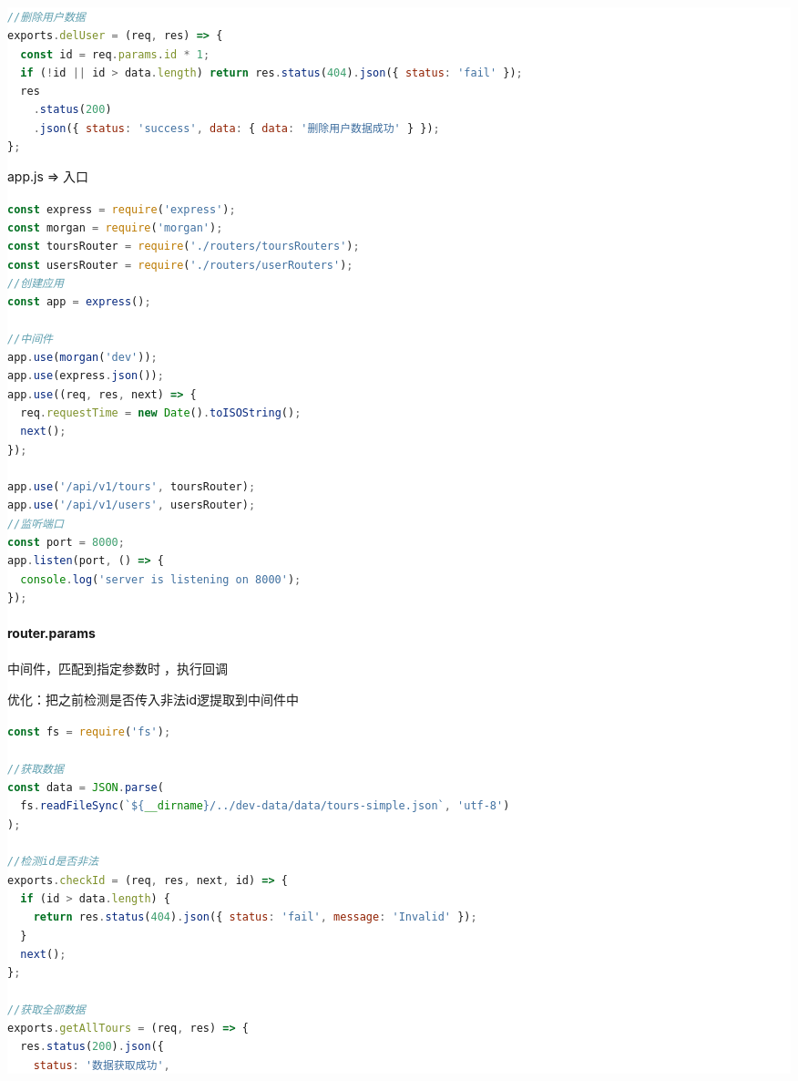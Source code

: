 ```javascript
//删除用户数据
exports.delUser = (req, res) => {
  const id = req.params.id * 1;
  if (!id || id > data.length) return res.status(404).json({ status: 'fail' });
  res
    .status(200)
    .json({ status: 'success', data: { data: '删除用户数据成功' } });
};

```

app.js => 入口

```javascript
const express = require('express');
const morgan = require('morgan');
const toursRouter = require('./routers/toursRouters');
const usersRouter = require('./routers/userRouters');
//创建应用
const app = express();

//中间件
app.use(morgan('dev'));
app.use(express.json());
app.use((req, res, next) => {
  req.requestTime = new Date().toISOString();
  next();
});

app.use('/api/v1/tours', toursRouter);
app.use('/api/v1/users', usersRouter);
//监听端口
const port = 8000;
app.listen(port, () => {
  console.log('server is listening on 8000');
});

```



#### router.params

中间件，匹配到指定参数时 ，执行回调

优化：把之前检测是否传入非法id逻提取到中间件中

```javascript
const fs = require('fs');

//获取数据
const data = JSON.parse(
  fs.readFileSync(`${__dirname}/../dev-data/data/tours-simple.json`, 'utf-8')
);

//检测id是否非法
exports.checkId = (req, res, next, id) => {
  if (id > data.length) {
    return res.status(404).json({ status: 'fail', message: 'Invalid' });
  }
  next();
};

//获取全部数据
exports.getAllTours = (req, res) => {
  res.status(200).json({
    status: '数据获取成功',
```